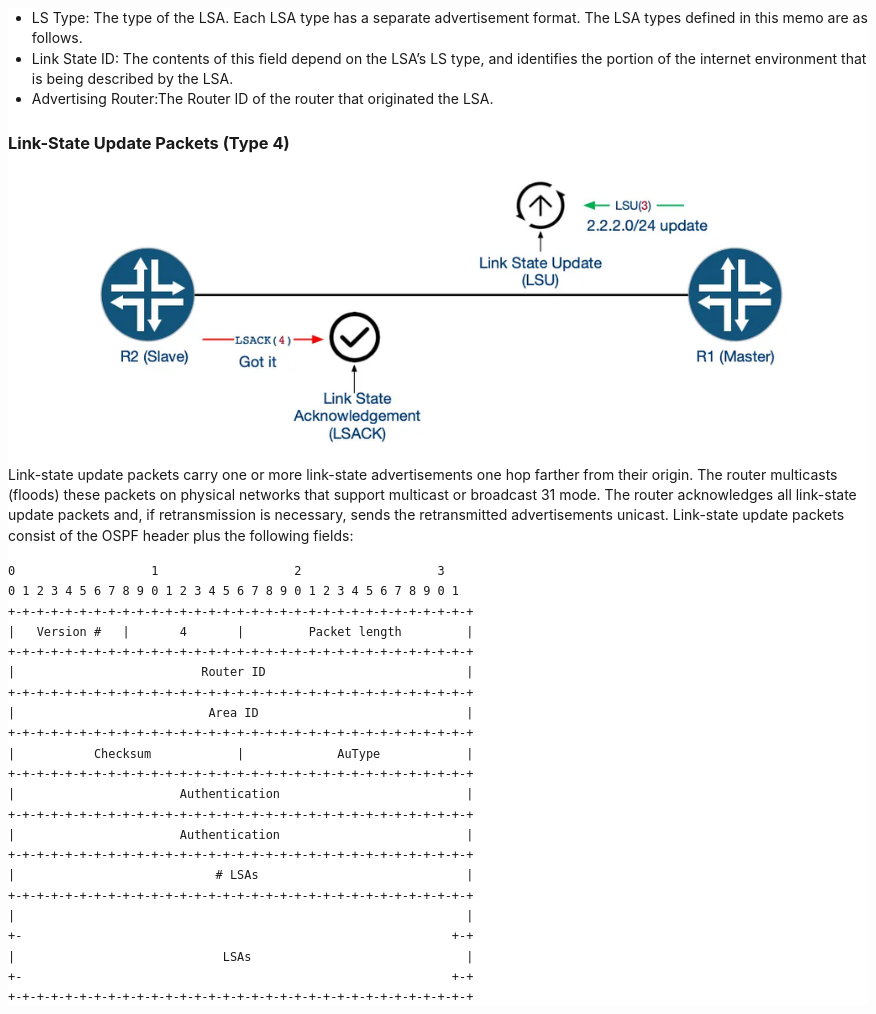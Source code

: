 - LS Type: The type of the LSA. Each LSA type has a separate advertisement
format. The LSA types defined in this memo are as follows.  
- Link State ID: The contents of this field depend on the LSA’s LS type, and identifies the portion of the internet environment that is being described by the LSA.  
- Advertising Router:The Router ID of the router that originated the LSA.  

### Link-State Update Packets (Type 4)

![Link State Update](link-state-update.png)

Link-state update packets carry one or more link-state advertisements one hop farther from their origin. The router multicasts (floods) these packets on physical networks that support multicast or broadcast 31 mode. The router acknowledges all link-state update packets and, if retransmission is necessary, sends the retransmitted advertisements unicast. Link-state update packets consist of the OSPF header plus the following fields:

```
0                   1                   2                   3
0 1 2 3 4 5 6 7 8 9 0 1 2 3 4 5 6 7 8 9 0 1 2 3 4 5 6 7 8 9 0 1
+-+-+-+-+-+-+-+-+-+-+-+-+-+-+-+-+-+-+-+-+-+-+-+-+-+-+-+-+-+-+-+-+
|   Version #   |       4       |         Packet length         |
+-+-+-+-+-+-+-+-+-+-+-+-+-+-+-+-+-+-+-+-+-+-+-+-+-+-+-+-+-+-+-+-+
|                          Router ID                            |
+-+-+-+-+-+-+-+-+-+-+-+-+-+-+-+-+-+-+-+-+-+-+-+-+-+-+-+-+-+-+-+-+
|                           Area ID                             |
+-+-+-+-+-+-+-+-+-+-+-+-+-+-+-+-+-+-+-+-+-+-+-+-+-+-+-+-+-+-+-+-+
|           Checksum            |             AuType            |
+-+-+-+-+-+-+-+-+-+-+-+-+-+-+-+-+-+-+-+-+-+-+-+-+-+-+-+-+-+-+-+-+
|                       Authentication                          |
+-+-+-+-+-+-+-+-+-+-+-+-+-+-+-+-+-+-+-+-+-+-+-+-+-+-+-+-+-+-+-+-+
|                       Authentication                          |
+-+-+-+-+-+-+-+-+-+-+-+-+-+-+-+-+-+-+-+-+-+-+-+-+-+-+-+-+-+-+-+-+
|                            # LSAs                             |
+-+-+-+-+-+-+-+-+-+-+-+-+-+-+-+-+-+-+-+-+-+-+-+-+-+-+-+-+-+-+-+-+
|                                                               |
+-                                                            +-+
|                             LSAs                              |
+-                                                            +-+
+-+-+-+-+-+-+-+-+-+-+-+-+-+-+-+-+-+-+-+-+-+-+-+-+-+-+-+-+-+-+-+-+
```

